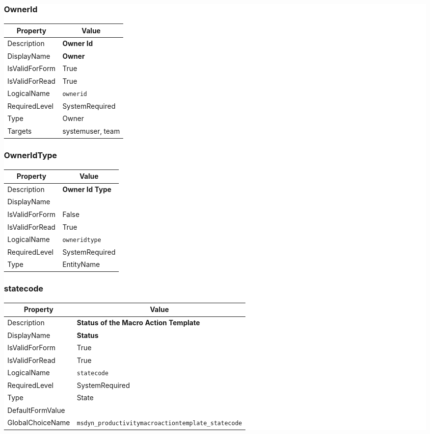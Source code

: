 ### <a name="BKMK_OwnerId"></a> OwnerId

|Property|Value|
|---|---|
|Description|**Owner Id**|
|DisplayName|**Owner**|
|IsValidForForm|True|
|IsValidForRead|True|
|LogicalName|`ownerid`|
|RequiredLevel|SystemRequired|
|Type|Owner|
|Targets|systemuser, team|

### <a name="BKMK_OwnerIdType"></a> OwnerIdType

|Property|Value|
|---|---|
|Description|**Owner Id Type**|
|DisplayName||
|IsValidForForm|False|
|IsValidForRead|True|
|LogicalName|`owneridtype`|
|RequiredLevel|SystemRequired|
|Type|EntityName|

### <a name="BKMK_statecode"></a> statecode

|Property|Value|
|---|---|
|Description|**Status of the Macro Action Template**|
|DisplayName|**Status**|
|IsValidForForm|True|
|IsValidForRead|True|
|LogicalName|`statecode`|
|RequiredLevel|SystemRequired|
|Type|State|
|DefaultFormValue||
|GlobalChoiceName|`msdyn_productivitymacroactiontemplate_statecode`|
